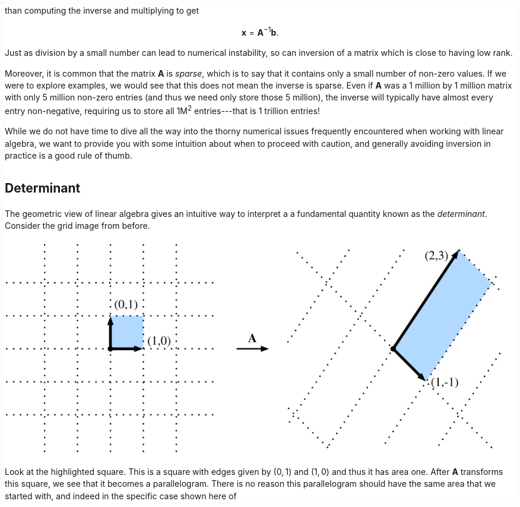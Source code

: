 than computing the inverse and multiplying to get

$$
\mathbf{x} = \mathbf{A}^{-1}\mathbf{b}.
$$

Just as division by a small number can lead to numerical instability,
so can inversion of a matrix which is close to having low rank.

Moreover, it is common that the matrix $\mathbf{A}$ is *sparse*, 
which is to say that it contains only a small number of non-zero values. 
If we were to explore examples, we would see 
that this does not mean the inverse is sparse. 
Even if $\mathbf{A}$ was a $1$ million by $1$ million matrix 
with only $5$ million non-zero entries 
(and thus we need only store those $5$ million), 
the inverse will typically have almost every entry non-negative,
requiring us to store all $1\text{M}^2$ entries---that is $1$ trillion entries!

While we do not have time to dive all the way into the thorny numerical issues 
frequently encountered when working with linear algebra, 
we want to provide you with some intuition about when to proceed with caution, 
and generally avoiding inversion in practice is a good rule of thumb.

## Determinant
The geometric view of linear algebra gives an intuitive way 
to interpret a a fundamental quantity known as the *determinant*.
Consider the grid image from before.

![The matrix $\mathbf{A}$ again distorting the grid.  This time, I want to draw particular attention to what happens to the highlighted square.](../img/GridTransformFilled.svg)

Look at the highlighted square.  This is a square with edges given
by $(0,1)$ and $(1,0)$ and thus it has area one.
After $\mathbf{A}$ transforms this square,
we see that it becomes a parallelogram.
There is no reason this parallelogram should have the same area
that we started with, and indeed in the specific case shown here of
